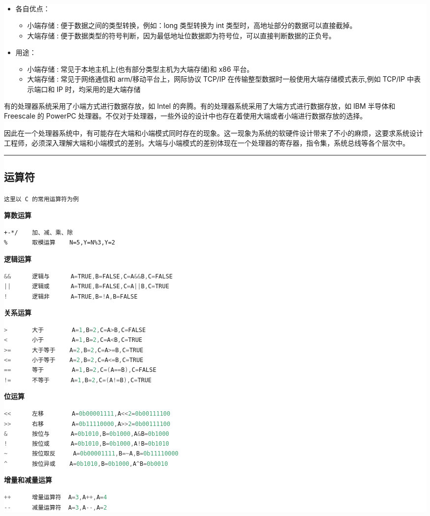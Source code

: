 * 各自优点：
  * 小端存储 : 便于数据之间的类型转换，例如：long 类型转换为 int 类型时，高地址部分的数据可以直接截掉。
  * 大端存储 : 便于数据类型的符号判断，因为最低地址位数据即为符号位，可以直接判断数据的正负号。

* 用途：
  * 小端存储 : 常见于本地主机上(也有部分类型主机为大端存储)和 x86 平台。
  * 大端存储 : 常见于网络通信和 arm/移动平台上，网际协议 TCP/IP 在传输整型数据时一般使用大端存储模式表示,例如 TCP/IP 中表示端口和 IP 时，均采用的是大端存储

有的处理器系统采用了小端方式进行数据存放，如 Intel 的奔腾。有的处理器系统采用了大端方式进行数据存放，如 IBM 半导体和 Freescale 的 PowerPC 处理器。不仅对于处理器，一些外设的设计中也存在着使用大端或者小端进行数据存放的选择。

因此在一个处理器系统中，有可能存在大端和小端模式同时存在的现象。这一现象为系统的软硬件设计带来了不小的麻烦，这要求系统设计工程师，必须深入理解大端和小端模式的差别。大端与小端模式的差别体现在一个处理器的寄存器，指令集，系统总线等各个层次中。

---

## 运算符

`这里以 C 的常用运算符为例`

**算数运算**
```
+-*/    加、减、乘、除
%       取模运算    N=5,Y=N%3,Y=2
```

**逻辑运算**
```C
&&      逻辑与      A=TRUE,B=FALSE,C=A&&B,C=FALSE
||      逻辑或      A=TRUE,B=FALSE,C=A||B,C=TRUE
!       逻辑非      A=TRUE,B=!A,B=FALSE
```

**关系运算**
```C
>       大于        A=1,B=2,C=A>B,C=FALSE
<       小于        A=1,B=2,C=A<B,C=TRUE
>=      大于等于    A=2,B=2,C=A>=B,C=TRUE
<=      小于等于    A=2,B=2,C=A<=B,C=TRUE
==      等于        A=1,B=2,C=(A==B),C=FALSE
!=      不等于      A=1,B=2,C=(A!=B),C=TRUE
```

**位运算**
```C
<<      左移        A=0b00001111,A<<2=0b00111100
>>      右移        A=0b11110000,A>>2=0b00111100
&       按位与      A=0b1010,B=0b1000,A&B=0b1000
!       按位或      A=0b1010,B=0b1000,A!B=0b1010
~       按位取反     A=0b00001111,B=~A,B=0b11110000
^       按位异或    A=0b1010,B=0b1000,A^B=0b0010
```

**增量和减量运算**
```C
++      增量运算符  A=3,A++,A=4
--      减量运算符  A=3,A--,A=2
```
